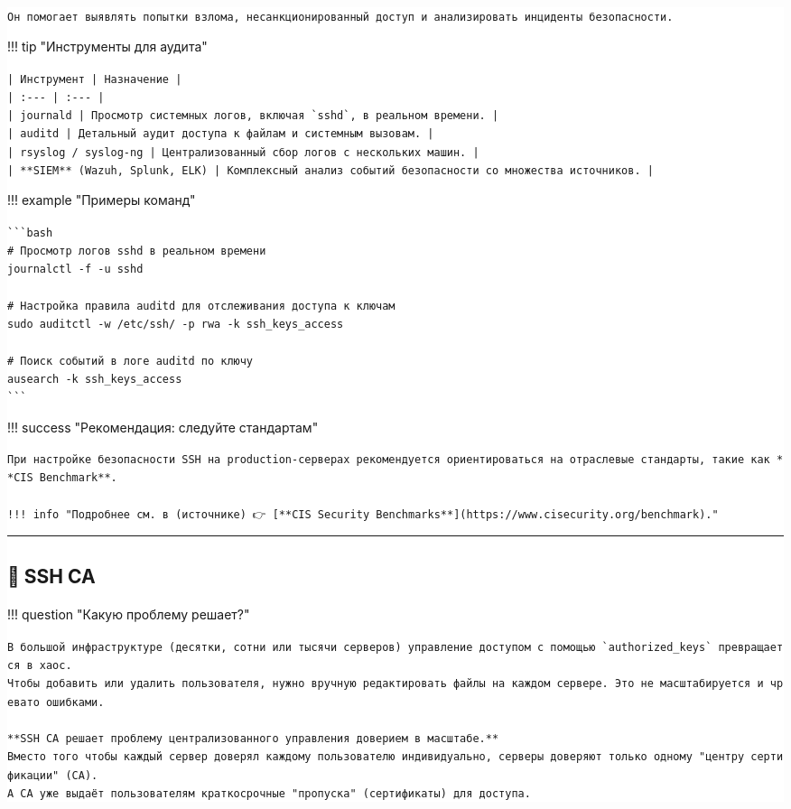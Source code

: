     Он помогает выявлять попытки взлома, несанкционированный доступ и анализировать инциденты безопасности.

!!! tip "Инструменты для аудита"

    | Инструмент | Назначение |
    | :--- | :--- |
    | journald | Просмотр системных логов, включая `sshd`, в реальном времени. |
    | auditd | Детальный аудит доступа к файлам и системным вызовам. |
    | rsyslog / syslog-ng | Централизованный сбор логов с нескольких машин. |
    | **SIEM** (Wazuh, Splunk, ELK) | Комплексный анализ событий безопасности со множества источников. |

!!! example "Примеры команд"

    ```bash
    # Просмотр логов sshd в реальном времени
    journalctl -f -u sshd

    # Настройка правила auditd для отслеживания доступа к ключам
    sudo auditctl -w /etc/ssh/ -p rwa -k ssh_keys_access

    # Поиск событий в логе auditd по ключу
    ausearch -k ssh_keys_access
    ```

!!! success "Рекомендация: следуйте стандартам"

    При настройке безопасности SSH на production-серверах рекомендуется ориентироваться на отраслевые стандарты, такие как **CIS Benchmark**.
    
    !!! info "Подробнее см. в (источнике) 👉 [**CIS Security Benchmarks**](https://www.cisecurity.org/benchmark)."

---

## 🏢 SSH CA

!!! question "Какую проблему решает?"

    В большой инфраструктуре (десятки, сотни или тысячи серверов) управление доступом с помощью `authorized_keys` превращается в хаос.
    Чтобы добавить или удалить пользователя, нужно вручную редактировать файлы на каждом сервере. Это не масштабируется и чревато ошибками.

    **SSH CA решает проблему централизованного управления доверием в масштабе.**
    Вместо того чтобы каждый сервер доверял каждому пользователю индивидуально, серверы доверяют только одному "центру сертификации" (CA).
    А CA уже выдаёт пользователям краткосрочные "пропуска" (сертификаты) для доступа.
